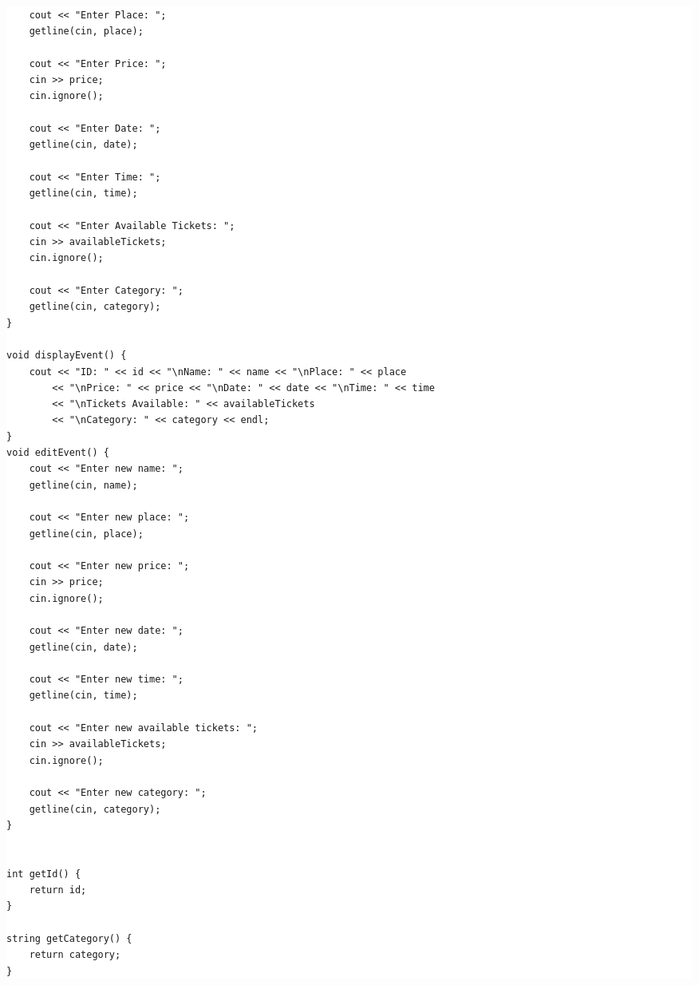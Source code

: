         cout << "Enter Place: ";
        getline(cin, place);

        cout << "Enter Price: ";
        cin >> price;
        cin.ignore();

        cout << "Enter Date: ";
        getline(cin, date);

        cout << "Enter Time: ";
        getline(cin, time);

        cout << "Enter Available Tickets: ";
        cin >> availableTickets;
        cin.ignore();

        cout << "Enter Category: ";
        getline(cin, category);
    }

    void displayEvent() {
        cout << "ID: " << id << "\nName: " << name << "\nPlace: " << place
            << "\nPrice: " << price << "\nDate: " << date << "\nTime: " << time
            << "\nTickets Available: " << availableTickets
            << "\nCategory: " << category << endl;
    }
    void editEvent() {
        cout << "Enter new name: ";
        getline(cin, name);

        cout << "Enter new place: ";
        getline(cin, place);

        cout << "Enter new price: ";
        cin >> price;
        cin.ignore();

        cout << "Enter new date: ";
        getline(cin, date);

        cout << "Enter new time: ";
        getline(cin, time);

        cout << "Enter new available tickets: ";
        cin >> availableTickets;
        cin.ignore();

        cout << "Enter new category: ";
        getline(cin, category);
    }


    int getId() {
        return id;
    }

    string getCategory() {
        return category;
    }
